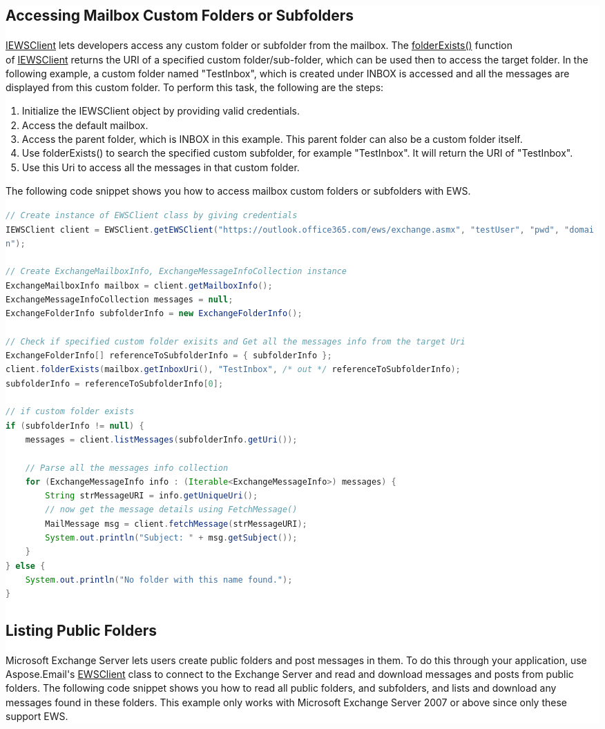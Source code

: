 ## **Accessing Mailbox Custom Folders or Subfolders**
[IEWSClient](https://apireference.aspose.com/email/java/com.aspose.email/IEWSClient) lets developers access any custom folder or subfolder from the mailbox. The [folderExists()](https://apireference.aspose.com/email/java/com.aspose.email/IEWSClient#folderExists\(java.lang.String,%20java.lang.String\)) function of [IEWSClient](https://apireference.aspose.com/email/java/com.aspose.email/IEWSClient) returns the URI of a specified custom folder/sub-folder, which can be used then to access the target folder. In the following example, a custom folder named "TestInbox", which is created under INBOX is accessed and all the messages are displayed from this custom folder. To perform this task, the following are the steps:

1. Initialize the IEWSClient object by providing valid credentials.
1. Access the default mailbox.
1. Access the parent folder, which is INBOX in this example. This parent folder can also be a custom folder itself.
1. Use folderExists() to search the specified custom subfolder, for example "TestInbox". It will return the URI of "TestInbox".
1. Use this Uri to access all the messages in that custom folder.

The following code snippet shows you how to access mailbox custom folders or subfolders with EWS.



~~~Java
// Create instance of EWSClient class by giving credentials
IEWSClient client = EWSClient.getEWSClient("https://outlook.office365.com/ews/exchange.asmx", "testUser", "pwd", "domain");

// Create ExchangeMailboxInfo, ExchangeMessageInfoCollection instance
ExchangeMailboxInfo mailbox = client.getMailboxInfo();
ExchangeMessageInfoCollection messages = null;
ExchangeFolderInfo subfolderInfo = new ExchangeFolderInfo();

// Check if specified custom folder exisits and Get all the messages info from the target Uri
ExchangeFolderInfo[] referenceToSubfolderInfo = { subfolderInfo };
client.folderExists(mailbox.getInboxUri(), "TestInbox", /* out */ referenceToSubfolderInfo);
subfolderInfo = referenceToSubfolderInfo[0];

// if custom folder exists
if (subfolderInfo != null) {
    messages = client.listMessages(subfolderInfo.getUri());

    // Parse all the messages info collection
    for (ExchangeMessageInfo info : (Iterable<ExchangeMessageInfo>) messages) {
        String strMessageURI = info.getUniqueUri();
        // now get the message details using FetchMessage()
        MailMessage msg = client.fetchMessage(strMessageURI);
        System.out.println("Subject: " + msg.getSubject());
    }
} else {
    System.out.println("No folder with this name found.");
}
~~~
## **Listing Public Folders**
Microsoft Exchange Server lets users create public folders and post messages in them. To do this through your application, use Aspose.Email's [EWSClient](https://apireference.aspose.com/email/java/com.aspose.email/ewsclient) class to connect to the Exchange Server and read and download messages and posts from public folders. The following code snippet shows you how to read all public folders, and subfolders, and lists and download any messages found in these folders. This example only works with Microsoft Exchange Server 2007 or above since only these support EWS.
